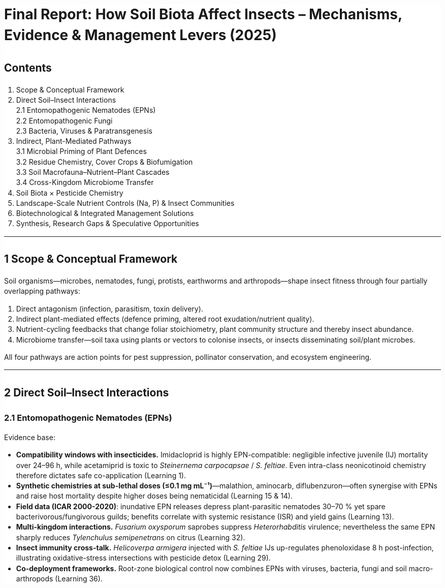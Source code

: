 # Final Report: How Soil Biota Affect Insects – Mechanisms, Evidence & Management Levers (2025)

## Contents
1. Scope & Conceptual Framework  
2. Direct Soil–Insect Interactions  
   2.1 Entomopathogenic Nematodes (EPNs)  
   2.2 Entomopathogenic Fungi  
   2.3 Bacteria, Viruses & Paratransgenesis  
3. Indirect, Plant-Mediated Pathways  
   3.1 Microbial Priming of Plant Defences  
   3.2 Residue Chemistry, Cover Crops & Biofumigation  
   3.3 Soil Macrofauna–Nutrient–Plant Cascades  
   3.4 Cross-Kingdom Microbiome Transfer  
4. Soil Biota × Pesticide Chemistry  
5. Landscape-Scale Nutrient Controls (Na, P) & Insect Communities  
6. Biotechnological & Integrated Management Solutions  
7. Synthesis, Research Gaps & Speculative Opportunities  

---

## 1 Scope & Conceptual Framework
Soil organisms—microbes, nematodes, fungi, protists, earthworms and arthropods—shape insect fitness through four partially overlapping pathways:

1. Direct antagonism (infection, parasitism, toxin delivery).  
2. Indirect plant-mediated effects (defence priming, altered root exudation/nutrient quality).  
3. Nutrient-cycling feedbacks that change foliar stoichiometry, plant community structure and thereby insect abundance.  
4. Microbiome transfer—soil taxa using plants or vectors to colonise insects, or insects disseminating soil/plant microbes.

All four pathways are action points for pest suppression, pollinator conservation, and ecosystem engineering.

---

## 2 Direct Soil–Insect Interactions
### 2.1 Entomopathogenic Nematodes (EPNs)
Evidence base:
* **Compatibility windows with insecticides.** Imidacloprid is highly EPN-compatible: negligible infective juvenile (IJ) mortality over 24–96 h, while acetamiprid is toxic to *Steinernema carpocapsae* / *S. feltiae*. Even intra-class neonicotinoid chemistry therefore dictates safe co-application (Learning 1).
* **Synthetic chemistries at sub-lethal doses (≤0.1 mg mL⁻¹)**—malathion, aminocarb, diflubenzuron—often synergise with EPNs and raise host mortality despite higher doses being nematicidal (Learning 15 & 14).
* **Field data (ICAR 2000-2020)**: inundative EPN releases depress plant-parasitic nematodes 30–70 % yet spare bacterivorous/fungivorous guilds; benefits correlate with systemic resistance (ISR) and yield gains (Learning 13).
* **Multi-kingdom interactions.** *Fusarium oxysporum* saprobes suppress *Heterorhabditis* virulence; nevertheless the same EPN sharply reduces *Tylenchulus semipenetrans* on citrus (Learning 32).
* **Insect immunity cross-talk.** *Helicoverpa armigera* injected with *S. feltiae* IJs up-regulates phenoloxidase 8 h post-infection, illustrating oxidative-stress intersections with pesticide detox (Learning 29).
* **Co-deployment frameworks.** Root-zone biological control now combines EPNs with viruses, bacteria, fungi and soil macro-arthropods (Learning 36).
